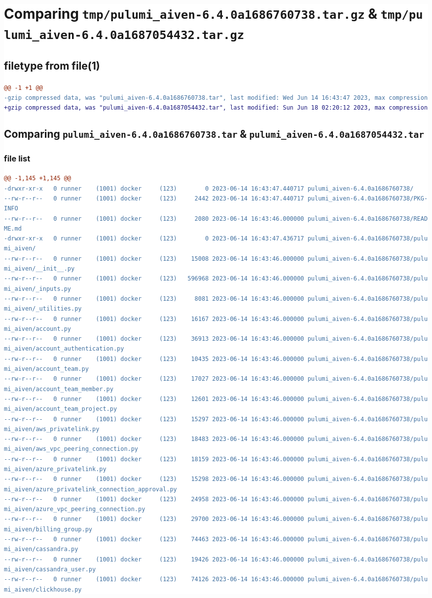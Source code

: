 # Comparing `tmp/pulumi_aiven-6.4.0a1686760738.tar.gz` & `tmp/pulumi_aiven-6.4.0a1687054432.tar.gz`

## filetype from file(1)

```diff
@@ -1 +1 @@
-gzip compressed data, was "pulumi_aiven-6.4.0a1686760738.tar", last modified: Wed Jun 14 16:43:47 2023, max compression
+gzip compressed data, was "pulumi_aiven-6.4.0a1687054432.tar", last modified: Sun Jun 18 02:20:12 2023, max compression
```

## Comparing `pulumi_aiven-6.4.0a1686760738.tar` & `pulumi_aiven-6.4.0a1687054432.tar`

### file list

```diff
@@ -1,145 +1,145 @@
-drwxr-xr-x   0 runner    (1001) docker     (123)        0 2023-06-14 16:43:47.440717 pulumi_aiven-6.4.0a1686760738/
--rw-r--r--   0 runner    (1001) docker     (123)     2442 2023-06-14 16:43:47.440717 pulumi_aiven-6.4.0a1686760738/PKG-INFO
--rw-r--r--   0 runner    (1001) docker     (123)     2080 2023-06-14 16:43:46.000000 pulumi_aiven-6.4.0a1686760738/README.md
-drwxr-xr-x   0 runner    (1001) docker     (123)        0 2023-06-14 16:43:47.436717 pulumi_aiven-6.4.0a1686760738/pulumi_aiven/
--rw-r--r--   0 runner    (1001) docker     (123)    15008 2023-06-14 16:43:46.000000 pulumi_aiven-6.4.0a1686760738/pulumi_aiven/__init__.py
--rw-r--r--   0 runner    (1001) docker     (123)   596968 2023-06-14 16:43:46.000000 pulumi_aiven-6.4.0a1686760738/pulumi_aiven/_inputs.py
--rw-r--r--   0 runner    (1001) docker     (123)     8081 2023-06-14 16:43:46.000000 pulumi_aiven-6.4.0a1686760738/pulumi_aiven/_utilities.py
--rw-r--r--   0 runner    (1001) docker     (123)    16167 2023-06-14 16:43:46.000000 pulumi_aiven-6.4.0a1686760738/pulumi_aiven/account.py
--rw-r--r--   0 runner    (1001) docker     (123)    36913 2023-06-14 16:43:46.000000 pulumi_aiven-6.4.0a1686760738/pulumi_aiven/account_authentication.py
--rw-r--r--   0 runner    (1001) docker     (123)    10435 2023-06-14 16:43:46.000000 pulumi_aiven-6.4.0a1686760738/pulumi_aiven/account_team.py
--rw-r--r--   0 runner    (1001) docker     (123)    17027 2023-06-14 16:43:46.000000 pulumi_aiven-6.4.0a1686760738/pulumi_aiven/account_team_member.py
--rw-r--r--   0 runner    (1001) docker     (123)    12601 2023-06-14 16:43:46.000000 pulumi_aiven-6.4.0a1686760738/pulumi_aiven/account_team_project.py
--rw-r--r--   0 runner    (1001) docker     (123)    15297 2023-06-14 16:43:46.000000 pulumi_aiven-6.4.0a1686760738/pulumi_aiven/aws_privatelink.py
--rw-r--r--   0 runner    (1001) docker     (123)    18483 2023-06-14 16:43:46.000000 pulumi_aiven-6.4.0a1686760738/pulumi_aiven/aws_vpc_peering_connection.py
--rw-r--r--   0 runner    (1001) docker     (123)    18159 2023-06-14 16:43:46.000000 pulumi_aiven-6.4.0a1686760738/pulumi_aiven/azure_privatelink.py
--rw-r--r--   0 runner    (1001) docker     (123)    15298 2023-06-14 16:43:46.000000 pulumi_aiven-6.4.0a1686760738/pulumi_aiven/azure_privatelink_connection_approval.py
--rw-r--r--   0 runner    (1001) docker     (123)    24958 2023-06-14 16:43:46.000000 pulumi_aiven-6.4.0a1686760738/pulumi_aiven/azure_vpc_peering_connection.py
--rw-r--r--   0 runner    (1001) docker     (123)    29700 2023-06-14 16:43:46.000000 pulumi_aiven-6.4.0a1686760738/pulumi_aiven/billing_group.py
--rw-r--r--   0 runner    (1001) docker     (123)    74463 2023-06-14 16:43:46.000000 pulumi_aiven-6.4.0a1686760738/pulumi_aiven/cassandra.py
--rw-r--r--   0 runner    (1001) docker     (123)    19426 2023-06-14 16:43:46.000000 pulumi_aiven-6.4.0a1686760738/pulumi_aiven/cassandra_user.py
--rw-r--r--   0 runner    (1001) docker     (123)    74126 2023-06-14 16:43:46.000000 pulumi_aiven-6.4.0a1686760738/pulumi_aiven/clickhouse.py
```
